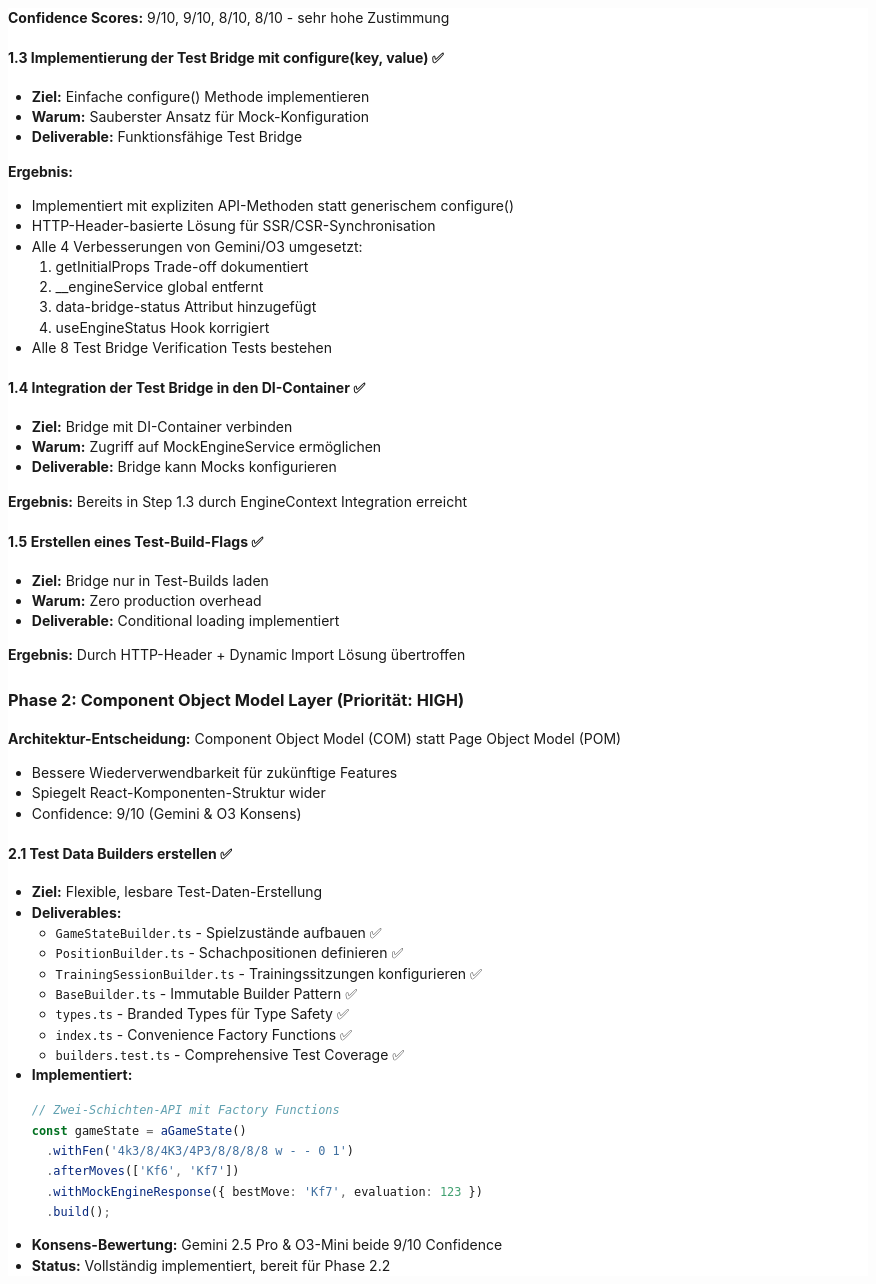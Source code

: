 **Confidence Scores:** 9/10, 9/10, 8/10, 8/10 - sehr hohe Zustimmung

#### 1.3 Implementierung der Test Bridge mit configure(key, value) ✅
- **Ziel:** Einfache configure() Methode implementieren
- **Warum:** Sauberster Ansatz für Mock-Konfiguration
- **Deliverable:** Funktionsfähige Test Bridge

**Ergebnis:**
- Implementiert mit expliziten API-Methoden statt generischem configure()
- HTTP-Header-basierte Lösung für SSR/CSR-Synchronisation
- Alle 4 Verbesserungen von Gemini/O3 umgesetzt:
  1. getInitialProps Trade-off dokumentiert
  2. __engineService global entfernt
  3. data-bridge-status Attribut hinzugefügt
  4. useEngineStatus Hook korrigiert
- Alle 8 Test Bridge Verification Tests bestehen

#### 1.4 Integration der Test Bridge in den DI-Container ✅
- **Ziel:** Bridge mit DI-Container verbinden
- **Warum:** Zugriff auf MockEngineService ermöglichen
- **Deliverable:** Bridge kann Mocks konfigurieren

**Ergebnis:** Bereits in Step 1.3 durch EngineContext Integration erreicht

#### 1.5 Erstellen eines Test-Build-Flags ✅
- **Ziel:** Bridge nur in Test-Builds laden
- **Warum:** Zero production overhead
- **Deliverable:** Conditional loading implementiert

**Ergebnis:** Durch HTTP-Header + Dynamic Import Lösung übertroffen

### Phase 2: Component Object Model Layer (Priorität: HIGH)

**Architektur-Entscheidung:** Component Object Model (COM) statt Page Object Model (POM)
- Bessere Wiederverwendbarkeit für zukünftige Features
- Spiegelt React-Komponenten-Struktur wider
- Confidence: 9/10 (Gemini & O3 Konsens)

#### 2.1 Test Data Builders erstellen ✅
- **Ziel:** Flexible, lesbare Test-Daten-Erstellung
- **Deliverables:**
  - `GameStateBuilder.ts` - Spielzustände aufbauen ✅
  - `PositionBuilder.ts` - Schachpositionen definieren ✅
  - `TrainingSessionBuilder.ts` - Trainingssitzungen konfigurieren ✅
  - `BaseBuilder.ts` - Immutable Builder Pattern ✅
  - `types.ts` - Branded Types für Type Safety ✅
  - `index.ts` - Convenience Factory Functions ✅
  - `builders.test.ts` - Comprehensive Test Coverage ✅
- **Implementiert:** 
  ```typescript
  // Zwei-Schichten-API mit Factory Functions
  const gameState = aGameState()
    .withFen('4k3/8/4K3/4P3/8/8/8/8 w - - 0 1')
    .afterMoves(['Kf6', 'Kf7'])
    .withMockEngineResponse({ bestMove: 'Kf7', evaluation: 123 })
    .build();
  ```
- **Konsens-Bewertung:** Gemini 2.5 Pro & O3-Mini beide 9/10 Confidence
- **Status:** Vollständig implementiert, bereit für Phase 2.2
